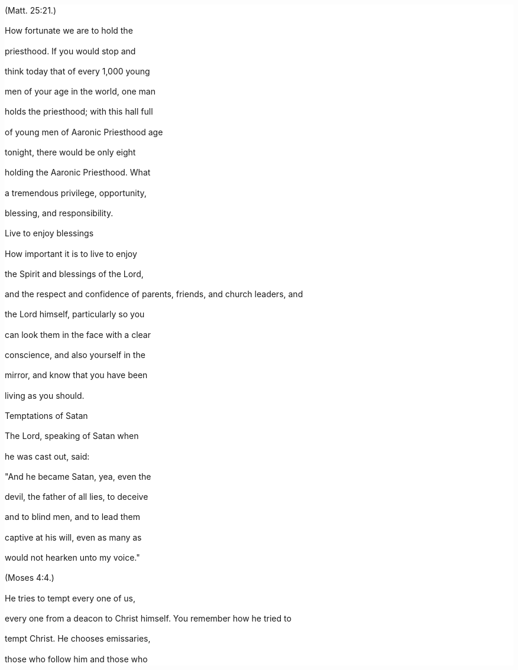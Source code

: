 (Matt. 25:21.)

How fortunate we are to hold the

priesthood. If you would stop and

think today that of every 1,000 young

men of your age in the world, one man

holds the priesthood; with this hall full

of young men of Aaronic Priesthood age

tonight, there would be only eight

holding the Aaronic Priesthood. What

a tremendous privilege, opportunity,

blessing, and responsibility.

Live to enjoy blessings

How important it is to live to enjoy

the Spirit and blessings of the Lord,

and the respect and confidence of parents, friends, and church leaders, and

the Lord himself, particularly so you

can look them in the face with a clear

conscience, and also yourself in the

mirror, and know that you have been

living as you should.

Temptations of Satan

The Lord, speaking of Satan when

he was cast out, said:

"And he became Satan, yea, even the

devil, the father of all lies, to deceive

and to blind men, and to lead them

captive at his will, even as many as

would not hearken unto my voice."

(Moses 4:4.)

He tries to tempt every one of us,

every one from a deacon to Christ himself. You remember how he tried to

tempt Christ. He chooses emissaries,

those who follow him and those who
